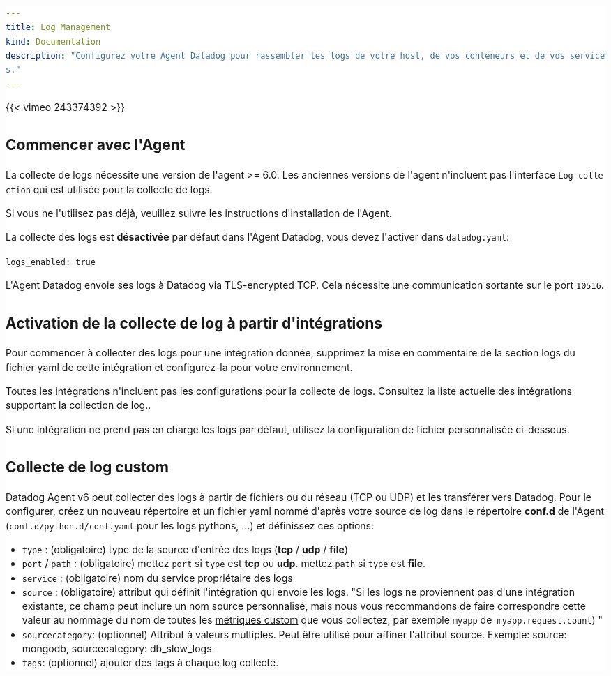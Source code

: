 ```yaml
---
title: Log Management
kind: Documentation
description: "Configurez votre Agent Datadog pour rassembler les logs de votre host, de vos conteneurs et de vos services."
---
```


{{< vimeo 243374392 >}}

## Commencer avec l'Agent

La collecte de logs nécessite une version de l'agent >= 6.0. Les anciennes versions de l'agent n'incluent pas l'interface `Log collection` qui est utilisée pour la collecte de logs.

Si vous ne l'utilisez pas déjà, veuillez suivre [les instructions d'installation de l'Agent][1].

La collecte des logs est **désactivée** par défaut dans l'Agent Datadog, vous devez l'activer dans `datadog.yaml`:

```
logs_enabled: true
```

L'Agent Datadog envoie ses logs à Datadog via TLS-encrypted TCP. Cela nécessite une communication sortante sur le port `10516`.

## Activation de la collecte de log à partir d'intégrations
Pour commencer à collecter des logs pour une intégration donnée, supprimez la mise en commentaire de la section logs du fichier yaml de cette intégration et configurez-la pour votre environnement.

<div class="alert alert-warning">
Toutes les intégrations n'incluent pas les configurations pour la collecte de logs.  <a href="https://docs.datadoghq.com/integrations/#cat-log-collection">Consultez la liste actuelle des intégrations supportant la collection de log.</a>.
</div>

Si une intégration ne prend pas en charge les logs par défaut, utilisez la configuration de fichier personnalisée ci-dessous.

## Collecte de log custom

Datadog Agent v6 peut collecter des logs à partir de fichiers ou du réseau (TCP ou UDP) et les transférer vers Datadog. Pour le configurer, créez un nouveau répertoire et un fichier yaml nommé d'après votre source de log dans le répertoire **conf.d** de l'Agent (`conf.d/python.d/conf.yaml` pour les logs pythons, ...)  et définissez ces options:

* `type` : (obligatoire) type de la source d'entrée des logs (**tcp** / **udp** / **file**)
* `port` / `path` : (obligatoire) mettez `port` si `type` est **tcp** ou **udp**. mettez `path` si `type` est **file**.
* `service` : (obligatoire) nom du service propriétaire des logs
* `source` : (obligatoire) attribut qui définit l'intégration qui envoie les logs. "Si les logs ne proviennent pas d'une intégration existante, ce champ peut inclure un nom source personnalisé, mais nous vous recommandons de faire correspondre cette valeur au nommage du nom de toutes les [métriques custom][2] que vous collectez, par exemple `myapp` de` myapp.request.count`) "
* `sourcecategory`: (optionnel) Attribut à valeurs multiples. Peut être utilisé pour affiner l'attribut source. Exemple: source: mongodb, sourcecategory: db_slow_logs.
* `tags`: (optionnel) ajouter des tags à chaque log collecté.


[1]: /agent
[2]: /getting_started/custom_metrics/
[3]: /agent/faq/agent-commands/#start-stop-restart-the-agent
[4]: /logs/processing/#log-date-remapper
[5]: /logs/explore/#logstream
[6]: /logs/explore/#search-bar
[7]: /logs/processing/#log-status-remapper